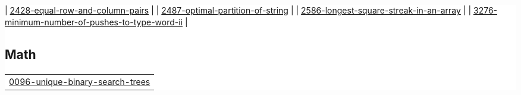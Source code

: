 | [2428-equal-row-and-column-pairs](https://github.com/govindkumar20/DSA-SDE/tree/master/2428-equal-row-and-column-pairs) |
| [2487-optimal-partition-of-string](https://github.com/govindkumar20/DSA-SDE/tree/master/2487-optimal-partition-of-string) |
| [2586-longest-square-streak-in-an-array](https://github.com/govindkumar20/DSA-SDE/tree/master/2586-longest-square-streak-in-an-array) |
| [3276-minimum-number-of-pushes-to-type-word-ii](https://github.com/govindkumar20/DSA-SDE/tree/master/3276-minimum-number-of-pushes-to-type-word-ii) |
## Math
|  |
| ------- |
| [0096-unique-binary-search-trees](https://github.com/govindkumar20/DSA-SDE/tree/master/0096-unique-binary-search-trees) |
